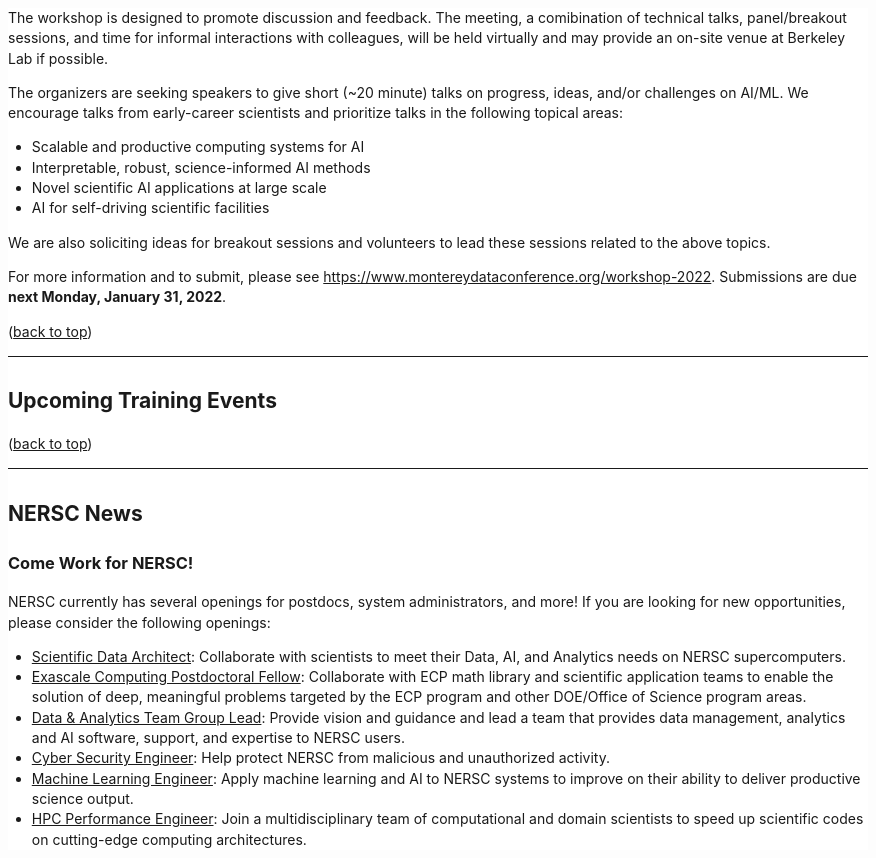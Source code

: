 The workshop is designed to promote discussion and feedback. The meeting, a
comibination of technical talks, panel/breakout sessions, and time for informal
interactions with colleagues, will be held virtually and may provide an on-site
venue at Berkeley Lab if possible.

The organizers are seeking speakers to give short (~20 minute) talks on 
progress, ideas, and/or challenges on AI/ML. We encourage talks from 
early-career scientists and prioritize talks in the following topical areas:
- Scalable and productive computing systems for AI
- Interpretable, robust, science-informed AI methods
- Novel scientific AI applications at large scale
- AI for self-driving scientific facilities

We are also soliciting ideas for breakout sessions and volunteers to lead these
sessions related to the above topics.

For more information and to submit, please see
<https://www.montereydataconference.org/workshop-2022>.
Submissions are due **next Monday, January 31, 2022**. 

([back to top](#top))

---
## Upcoming Training Events  <a name="section6"/></a> ##
([back to top](#top))

---
## NERSC News  <a name="section7"/></a> ##

### Come Work for NERSC! <a name="careers"/></a> 

NERSC currently has several openings for postdocs, system administrators, and 
more! If you are looking for new opportunities, please consider the following 
openings:

- [Scientific Data Architect](http://m.rfer.us/LBLl2w4Fo):
Collaborate with scientists to meet their Data, AI, and Analytics needs on
NERSC supercomputers.
- [Exascale Computing Postdoctoral Fellow](http://m.rfer.us/LBLeIu4BW):
Collaborate with ECP math library and scientific application teams to enable the
solution of deep, meaningful problems targeted by the ECP program and other
DOE/Office of Science program areas.
- [Data & Analytics Team Group Lead](http://m.rfer.us/LBLxCV4BX): 
Provide vision and guidance and lead a team that provides data management, 
analytics and AI software, support, and expertise to NERSC users.
- [Cyber Security Engineer](http://m.rfer.us/LBLCw447V): Help protect 
NERSC from malicious and unauthorized activity.
- [Machine Learning Engineer](http://m.rfer.us/LBLXv743y): Apply machine
learning and AI to NERSC systems to improve on their ability to deliver
productive science output.
- [HPC Performance Engineer](http://m.rfer.us/LBLsGT43z): Join a
multidisciplinary team of computational and domain scientists to speed up
scientific codes on cutting-edge computing architectures.
